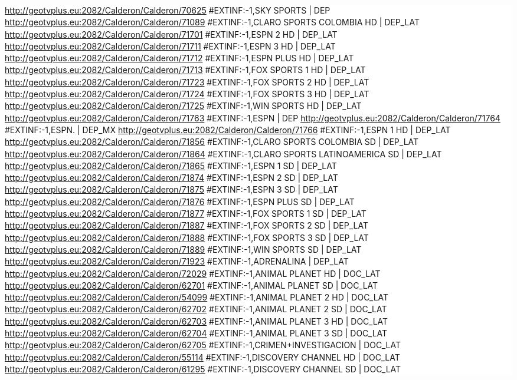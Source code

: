 http://geotvplus.eu:2082/Calderon/Calderon/70625
#EXTINF:-1,SKY SPORTS | DEP
http://geotvplus.eu:2082/Calderon/Calderon/71089
#EXTINF:-1,CLARO SPORTS COLOMBIA HD | DEP_LAT
http://geotvplus.eu:2082/Calderon/Calderon/71701
#EXTINF:-1,ESPN 2 HD | DEP_LAT
http://geotvplus.eu:2082/Calderon/Calderon/71711
#EXTINF:-1,ESPN 3 HD | DEP_LAT
http://geotvplus.eu:2082/Calderon/Calderon/71712
#EXTINF:-1,ESPN PLUS HD | DEP_LAT
http://geotvplus.eu:2082/Calderon/Calderon/71713
#EXTINF:-1,FOX SPORTS 1 HD | DEP_LAT
http://geotvplus.eu:2082/Calderon/Calderon/71723
#EXTINF:-1,FOX SPORTS 2 HD | DEP_LAT
http://geotvplus.eu:2082/Calderon/Calderon/71724
#EXTINF:-1,FOX SPORTS 3 HD | DEP_LAT
http://geotvplus.eu:2082/Calderon/Calderon/71725
#EXTINF:-1,WIN SPORTS HD | DEP_LAT
http://geotvplus.eu:2082/Calderon/Calderon/71763
#EXTINF:-1,ESPN | DEP
http://geotvplus.eu:2082/Calderon/Calderon/71764
#EXTINF:-1,ESPN. | DEP_MX
http://geotvplus.eu:2082/Calderon/Calderon/71766
#EXTINF:-1,ESPN 1 HD | DEP_LAT
http://geotvplus.eu:2082/Calderon/Calderon/71856
#EXTINF:-1,CLARO SPORTS COLOMBIA SD | DEP_LAT
http://geotvplus.eu:2082/Calderon/Calderon/71864
#EXTINF:-1,CLARO SPORTS LATINOAMERICA SD | DEP_LAT
http://geotvplus.eu:2082/Calderon/Calderon/71865
#EXTINF:-1,ESPN 1 SD | DEP_LAT
http://geotvplus.eu:2082/Calderon/Calderon/71874
#EXTINF:-1,ESPN 2 SD | DEP_LAT
http://geotvplus.eu:2082/Calderon/Calderon/71875
#EXTINF:-1,ESPN 3 SD | DEP_LAT
http://geotvplus.eu:2082/Calderon/Calderon/71876
#EXTINF:-1,ESPN PLUS SD | DEP_LAT
http://geotvplus.eu:2082/Calderon/Calderon/71877
#EXTINF:-1,FOX SPORTS 1 SD | DEP_LAT
http://geotvplus.eu:2082/Calderon/Calderon/71887
#EXTINF:-1,FOX SPORTS 2 SD | DEP_LAT
http://geotvplus.eu:2082/Calderon/Calderon/71888
#EXTINF:-1,FOX SPORTS 3 SD | DEP_LAT
http://geotvplus.eu:2082/Calderon/Calderon/71889
#EXTINF:-1,WIN SPORTS SD | DEP_LAT
http://geotvplus.eu:2082/Calderon/Calderon/71923
#EXTINF:-1,ADRENALINA | DEP_LAT
http://geotvplus.eu:2082/Calderon/Calderon/72029
#EXTINF:-1,ANIMAL PLANET HD | DOC_LAT
http://geotvplus.eu:2082/Calderon/Calderon/62701
#EXTINF:-1,ANIMAL PLANET SD | DOC_LAT
http://geotvplus.eu:2082/Calderon/Calderon/54099
#EXTINF:-1,ANIMAL PLANET 2 HD | DOC_LAT
http://geotvplus.eu:2082/Calderon/Calderon/62702
#EXTINF:-1,ANIMAL PLANET 2 SD | DOC_LAT
http://geotvplus.eu:2082/Calderon/Calderon/62703
#EXTINF:-1,ANIMAL PLANET 3 HD | DOC_LAT
http://geotvplus.eu:2082/Calderon/Calderon/62704
#EXTINF:-1,ANIMAL PLANET 3 SD | DOC_LAT
http://geotvplus.eu:2082/Calderon/Calderon/62705
#EXTINF:-1,CRIMEN+INVESTIGACION | DOC_LAT
http://geotvplus.eu:2082/Calderon/Calderon/55114
#EXTINF:-1,DISCOVERY CHANNEL HD  | DOC_LAT
http://geotvplus.eu:2082/Calderon/Calderon/61295
#EXTINF:-1,DISCOVERY CHANNEL SD  | DOC_LAT
